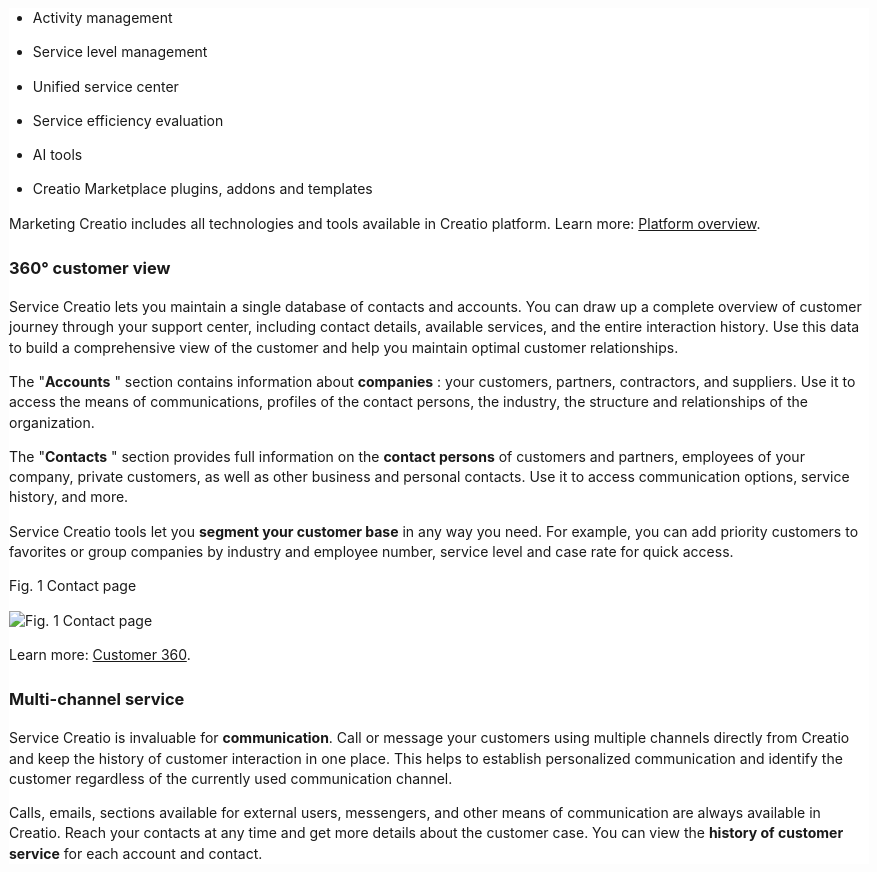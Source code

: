 - Activity management

- Service level management

- Unified service center

- Service efficiency evaluation

- AI tools

- Creatio Marketplace plugins, addons and templates

Marketing Creatio includes all technologies and tools available in Creatio
platform. Learn more:
[Platform overview](https://academy.creatio.com/documents?id=1).

### 360° customer view​

Service Creatio lets you maintain a single database of contacts and accounts.
You can draw up a complete overview of customer journey through your support
center, including contact details, available services, and the entire
interaction history. Use this data to build a comprehensive view of the customer
and help you maintain optimal customer relationships.

The "**Accounts** " section contains information about **companies** : your
customers, partners, contractors, and suppliers. Use it to access the means of
communications, profiles of the contact persons, the industry, the structure and
relationships of the organization.

The "**Contacts** " section provides full information on the **contact persons**
of customers and partners, employees of your company, private customers, as well
as other business and personal contacts. Use it to access communication options,
service history, and more.

Service Creatio tools let you **segment your customer base** in any way you
need. For example, you can add priority customers to favorites or group
companies by industry and employee number, service level and case rate for quick
access.

Fig. 1 Contact page

![Fig. 1 Contact page](https://academy.creatio.com/docs/sites/en/files/images/Overview/service_creatio_overview/scr_contact_page.png)

Learn more:
[Customer 360](https://academy.creatio.com/docs/8.x/creatio-apps/category/customer-360).

### Multi-channel service​

Service Creatio is invaluable for **communication**. Call or message your
customers using multiple channels directly from Creatio and keep the history of
customer interaction in one place. This helps to establish personalized
communication and identify the customer regardless of the currently used
communication channel.

Calls, emails, sections available for external users, messengers, and other
means of communication are always available in Creatio. Reach your contacts at
any time and get more details about the customer case. You can view the
**history of customer service** for each account and contact.
